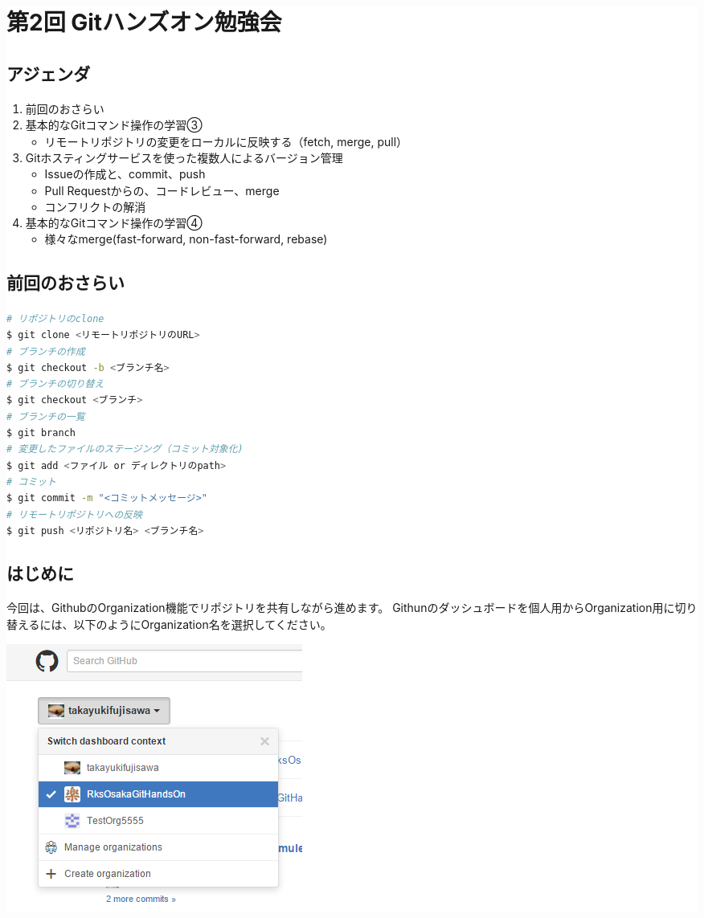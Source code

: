 # 第2回 Gitハンズオン勉強会

## アジェンダ

1. 前回のおさらい
1. 基本的なGitコマンド操作の学習③
    * リモートリポジトリの変更をローカルに反映する（fetch, merge, pull）
1. Gitホスティングサービスを使った複数人によるバージョン管理
    * Issueの作成と、commit、push
    * Pull Requestからの、コードレビュー、merge
    * コンフリクトの解消
1. 基本的なGitコマンド操作の学習④
    * 様々なmerge(fast-forward, non-fast-forward, rebase)

## 前回のおさらい

```bash
# リポジトリのclone
$ git clone <リモートリポジトリのURL>
# ブランチの作成
$ git checkout -b <ブランチ名>
# ブランチの切り替え
$ git checkout <ブランチ>
# ブランチの一覧
$ git branch
# 変更したファイルのステージング（コミット対象化)
$ git add <ファイル or ディレクトリのpath>
# コミット
$ git commit -m "<コミットメッセージ>"
# リモートリポジトリへの反映
$ git push <リポジトリ名> <ブランチ名>
```

## はじめに

今回は、GithubのOrganization機能でリポジトリを共有しながら進めます。
Githunのダッシュボードを個人用からOrganization用に切り替えるには、以下のようにOrganization名を選択してください。

![ダッシュボードの切り替え](../asset/img/1_selectorg.PNG)

